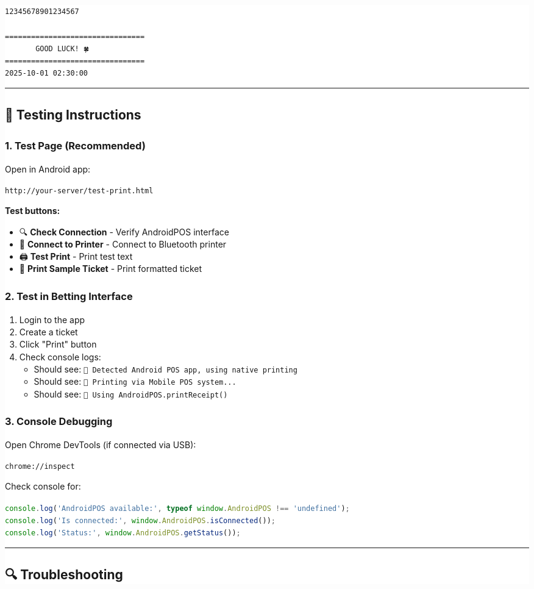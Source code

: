 ```
12345678901234567

================================
       GOOD LUCK! 🍀
================================
2025-10-01 02:30:00
```

---

## 🧪 Testing Instructions

### **1. Test Page (Recommended)**

Open in Android app:
```
http://your-server/test-print.html
```

**Test buttons:**
- 🔍 **Check Connection** - Verify AndroidPOS interface
- 🔌 **Connect to Printer** - Connect to Bluetooth printer
- 🖨️ **Test Print** - Print test text
- 🎫 **Print Sample Ticket** - Print formatted ticket

### **2. Test in Betting Interface**

1. Login to the app
2. Create a ticket
3. Click "Print" button
4. Check console logs:
   - Should see: `📱 Detected Android POS app, using native printing`
   - Should see: `🏪 Printing via Mobile POS system...`
   - Should see: `📱 Using AndroidPOS.printReceipt()`

### **3. Console Debugging**

Open Chrome DevTools (if connected via USB):
```bash
chrome://inspect
```

Check console for:
```javascript
console.log('AndroidPOS available:', typeof window.AndroidPOS !== 'undefined');
console.log('Is connected:', window.AndroidPOS.isConnected());
console.log('Status:', window.AndroidPOS.getStatus());
```

---

## 🔍 Troubleshooting
